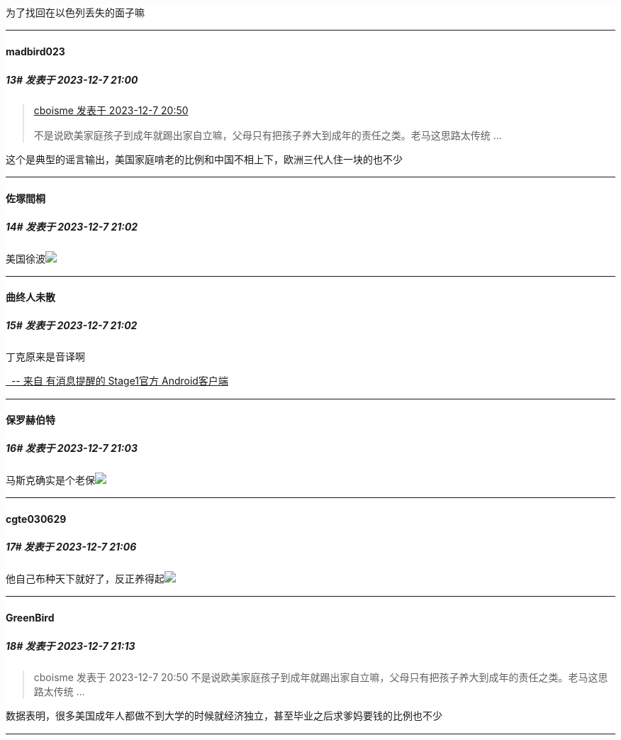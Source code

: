 为了找回在以色列丢失的面子嘛

*****

####  madbird023  
##### 13#       发表于 2023-12-7 21:00

<blockquote><a href="httphttps://bbs.saraba1st.com/2b/forum.php?mod=redirect&amp;goto=findpost&amp;pid=63255294&amp;ptid=2163328" target="_blank">cboisme 发表于 2023-12-7 20:50</a>

不是说欧美家庭孩子到成年就踢出家自立嘛，父母只有把孩子养大到成年的责任之类。老马这思路太传统 ...</blockquote>
这个是典型的谣言输出，美国家庭啃老的比例和中国不相上下，欧洲三代人住一块的也不少

*****

####  佐塚間桐  
##### 14#       发表于 2023-12-7 21:02

美国徐波<img src="https://static.saraba1st.com/image/smiley/face2017/067.png" referrerpolicy="no-referrer">

*****

####  曲终人未散  
##### 15#       发表于 2023-12-7 21:02

丁克原来是音译啊

[  -- 来自 有消息提醒的 Stage1官方 Android客户端](https://www.coolapk.com/apk/140634)

*****

####  保罗赫伯特  
##### 16#       发表于 2023-12-7 21:03

马斯克确实是个老保<img src="https://static.saraba1st.com/image/smiley/face2017/067.png" referrerpolicy="no-referrer">

*****

####  cgte030629  
##### 17#       发表于 2023-12-7 21:06

他自己布种天下就好了，反正养得起<img src="https://static.saraba1st.com/image/smiley/face2017/067.png" referrerpolicy="no-referrer">

*****

####  GreenBird  
##### 18#       发表于 2023-12-7 21:13

<blockquote>cboisme 发表于 2023-12-7 20:50
不是说欧美家庭孩子到成年就踢出家自立嘛，父母只有把孩子养大到成年的责任之类。老马这思路太传统 ...</blockquote>
数据表明，很多美国成年人都做不到大学的时候就经济独立，甚至毕业之后求爹妈要钱的比例也不少

*****
